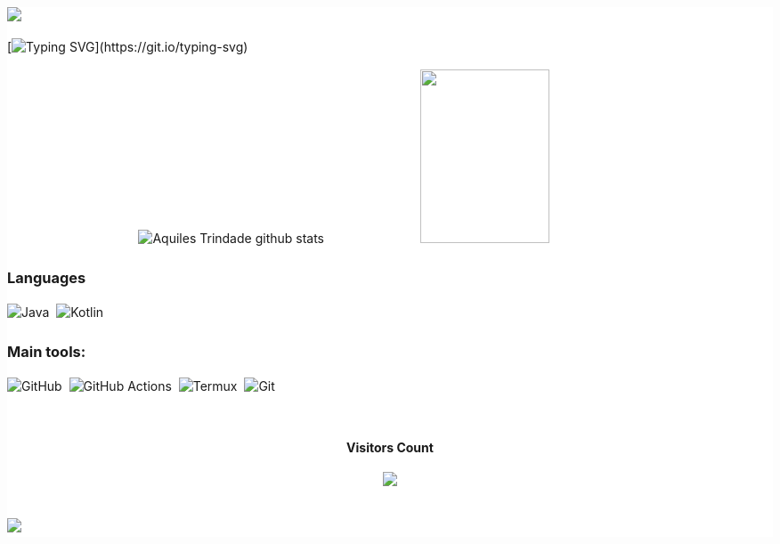 <img width="100%" src="https://capsule-render.vercel.app/api?type=waving&color=FF0000&height=180&section=header"/> 

[![Typing SVG](https://readme-typing-svg.herokuapp.com/?color=FFFFFF&size=35&center=true&vCenter=true&width=1000&lines=Hello,+friends!;Welcome+to+my+GitHub+profile!;My+name+is+Aquiles+Trindade;I+are+Brazilian;)](https://git.io/typing-svg)

<div align="center">  
  <img width="49%" height="195px" src="https://github-readme-stats.vercel.app/api?username=aquilesTrindade13&show_icons=true&count_private=true&hide_border=true&title_color=FF0000&icon_color=FF0000&text_color=c9d1d9&bg_color=0d1117" alt="Aquiles Trindade github stats" /> 
  <img width="41%" height="195px" src="https://github-readme-stats.vercel.app/api/top-langs/?username=aquilesTrindade13&layout=compact&hide_border=true&title_color=FF0000&text_color=c9d1d9&bg_color=0d1117" />
</div>

### Languages

![Java](https://img.shields.io/badge/Java-ED8B00?style=for-the-badge&logo=openjdk&logoColor=white)&nbsp; 
![Kotlin](https://img.shields.io/badge/Kotlin-7F52FF?style=for-the-badge&logo=kotlin&logoColor=white)&nbsp; 

### Main tools:
![GitHub](https://img.shields.io/badge/-GitHub-0D1117?style=for-the-badge&logo=github&labelColor=0D1117)&nbsp;
![GitHub Actions](https://img.shields.io/badge/github%20actions-%232671E5.svg?style=for-the-badge&logo=githubactions&logoColor=white)&nbsp;
![Termux](https://img.shields.io/badge/Termux-0D1117?style=for-the-badge&logo=termux&logoColor=white&logo=data:image/png;base64,iVBORw0KGgoAAAANSUhEUgAAACAAAAAgCAYAAABzenr0AAABeElEQVRYR+2XS07DQAyFf3ZsM8BlJsk7oDYSuAzJ9KBqEjOjkEfkB3IDklPgbdS6N3OXnoI5i9aXHt+GGmL9z9FOi0+YYiV6wF+wWcJeI9NVOkUzpDbDmf6UAZ51i43Urcpr9SEFHLFj5E6O2fUgzDHR7p0u9GbjGNGHbYJOr1RJ20wCj5p0XMk8QbRpRclP8shumXQnt3aE1vwPo8eTRKJXXojZZnFbK1N61Y9UE3CvKPboNwGnrjGwzq5Ky6JD/o6Zr3ygql+bRgDB96wK23DNn1Asz0fqPeMJfVLeehjDYq7HcPUY/1icYRHfQhWsbx8wlpPibgVjqyD0XtWoy4wdO5fX8Dd8TfZwtbPK/m3yZ2ekG7l/AXUk/NdTYAlr4k0yTkBMqAAAAAElFTkSuQmCC)&nbsp;
![Git](https://img.shields.io/badge/git-%23F05033.svg?style=for-the-badge&logo=git&logoColor=white)


<div align="center">
<br><p align="centre"><b>Visitors Count</b></p>  
<p align="center"><img align="center" src="https://profile-counter.glitch.me/{aquilesTrindade13}/count.svg" /></p> 
<br></div>


<img width="100%" src="https://capsule-render.vercel.app/api?type=waving&color=FF0000&height=120&section=footer"/>
